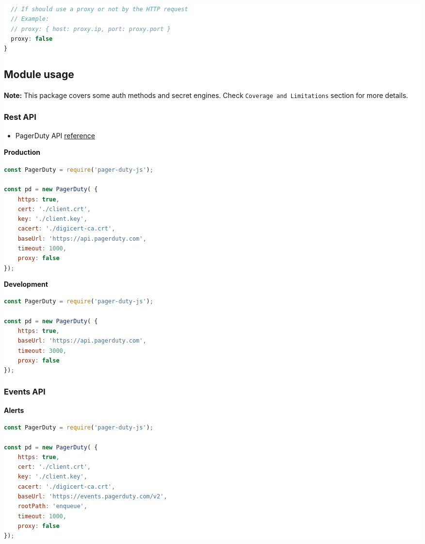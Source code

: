 ```javascript
  // If should use a proxy or not by the HTTP request
  // Example:
  // proxy: { host: proxy.ip, port: proxy.port }
  proxy: false
}
```

## Module usage

**Note:** This package covers some auth methods and secret engines. Check `Coverage and Limitations` section for more details.


### Rest API

* PagerDuty API [reference](https://developer.pagerduty.com/api-reference)

**Production**

```javascript
const PagerDuty = require('pager-duty-js');

const pd = new PagerDuty( {
    https: true,
    cert: './client.crt',
    key: './client.key',
    cacert: './digicert-ca.crt',
    baseUrl: 'https://api.pagerduty.com',
    timeout: 1000,
    proxy: false
});
```

**Development**

```javascript
const PagerDuty = require('pager-duty-js');

const pd = new PagerDuty( {
    https: true,
    baseUrl: 'https://api.pagerduty.com',
    timeout: 3000,
    proxy: false
});
```

### Events API

**Alerts**

```javascript
const PagerDuty = require('pager-duty-js');

const pd = new PagerDuty( {
    https: true,
    cert: './client.crt',
    key: './client.key',
    cacert: './digicert-ca.crt',
    baseUrl: 'https://events.pagerduty.com/v2',
    rootPath: 'enqueue',
    timeout: 1000,
    proxy: false
});
```

